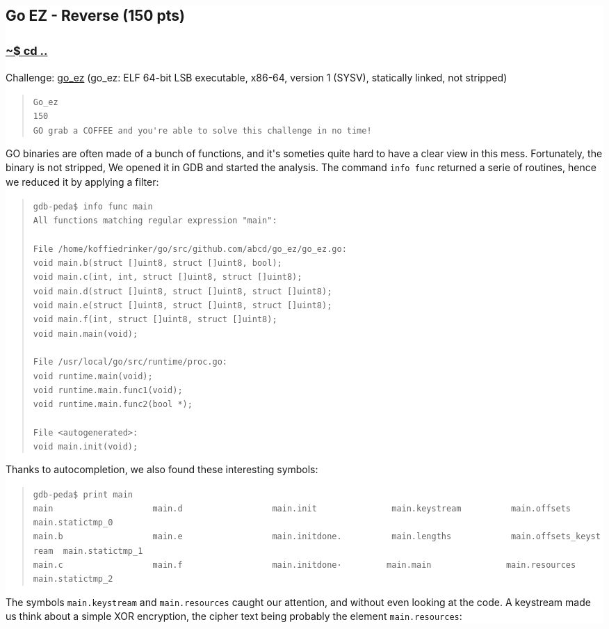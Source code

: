 ## Go EZ - Reverse (150 pts)

### [~$ cd ..](../)

Challenge: [go_ez](go_ez) (go_ez: ELF 64-bit LSB executable, x86-64, version 1 (SYSV), statically linked, not stripped)

> ```
>Go_ez
>150
>GO grab a COFFEE and you're able to solve this challenge in no time!
> ```

GO binaries are often made of a bunch of functions, and it's someties quite hard to have a clear view in this mess. Fortunately, the binary is not stripped, We opened it in GDB and started the analysis.
The command `info func` returned a serie of routines, hence we reduced it by applying a filter:

> ```
>gdb-peda$ info func main
>All functions matching regular expression "main":
>
>File /home/koffiedrinker/go/src/github.com/abcd/go_ez/go_ez.go:
>void main.b(struct []uint8, struct []uint8, bool);
>void main.c(int, int, struct []uint8, struct []uint8);
>void main.d(struct []uint8, struct []uint8, struct []uint8);
>void main.e(struct []uint8, struct []uint8, struct []uint8);
>void main.f(int, struct []uint8, struct []uint8);
>void main.main(void);
>
>File /usr/local/go/src/runtime/proc.go:
>void runtime.main(void);
>void runtime.main.func1(void);
>void runtime.main.func2(bool *);
>
>File <autogenerated>:
>void main.init(void);
> ```

Thanks to autocompletion, we also found these interesting symbols:

> ```
>gdb-peda$ print main
>main                    main.d                  main.init               main.keystream          main.offsets            main.statictmp_0        
>main.b                  main.e                  main.initdone.          main.lengths            main.offsets_keystream  main.statictmp_1        
>main.c                  main.f                  main.initdone·         main.main               main.resources          main.statictmp_2 
> ```

The symbols `main.keystream` and `main.resources` caught our attention, and without even looking at the code. A keystream made us think about a simple XOR encryption, the cipher text
being probably the element `main.resources`:
